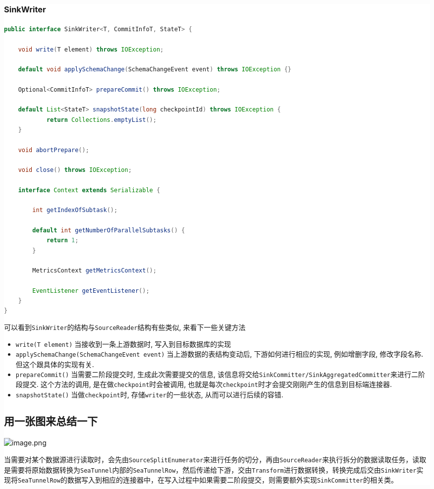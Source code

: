 ### SinkWriter

```java
public interface SinkWriter<T, CommitInfoT, StateT> {  

	void write(T element) throws IOException;  

	default void applySchemaChange(SchemaChangeEvent event) throws IOException {}  
	
	Optional<CommitInfoT> prepareCommit() throws IOException;  
	
	default List<StateT> snapshotState(long checkpointId) throws IOException {  
	        return Collections.emptyList();  
	}  
	
	void abortPrepare();  
	  
	void close() throws IOException;  

    interface Context extends Serializable {  

        int getIndexOfSubtask();  

        default int getNumberOfParallelSubtasks() {  
            return 1;  
        }  

        MetricsContext getMetricsContext();  
 
        EventListener getEventListener();  
    }  
}

```
可以看到`SinkWriter`的结构与`SourceReader`结构有些类似, 来看下一些关键方法
- `write(T element)`
当接收到一条上游数据时, 写入到目标数据库的实现
- `applySchemaChange(SchemaChangeEvent event)`
当上游数据的表结构变动后, 下游如何进行相应的实现, 例如增删字段, 修改字段名称. 但这个跟具体的实现有关.
- `prepareCommit()`
当需要二阶段提交时, 生成此次需要提交的信息, 该信息将交给`SinkCommitter/SinkAggregatedCommitter`来进行二阶段提交.
这个方法的调用, 是在做`checkpoint`时会被调用, 也就是每次`checkpoint`时才会提交刚刚产生的信息到目标端连接器.
- `snapshotState()`
当做`checkpoint`时, 存储`writer`的一些状态, 从而可以进行后续的容错.


## 用一张图来总结一下
![image.png](https://raw.githubusercontent.com/liunaijie/images/master/202411081451320.png)

当需要对某个数据源进行读取时，会先由`SourceSplitEnumerator`来进行任务的切分，再由`SourceReader`来执行拆分的数据读取任务，读取是需要将原始数据转换为`SeaTunnel`内部的`SeaTunnelRow`，然后传递给下游，交由`Transform`进行数据转换，转换完成后交由`SinkWriter`实现将`SeaTunnelRow`的数据写入到相应的连接器中，在写入过程中如果需要二阶段提交，则需要额外实现`SinkCommitter`的相关类。
